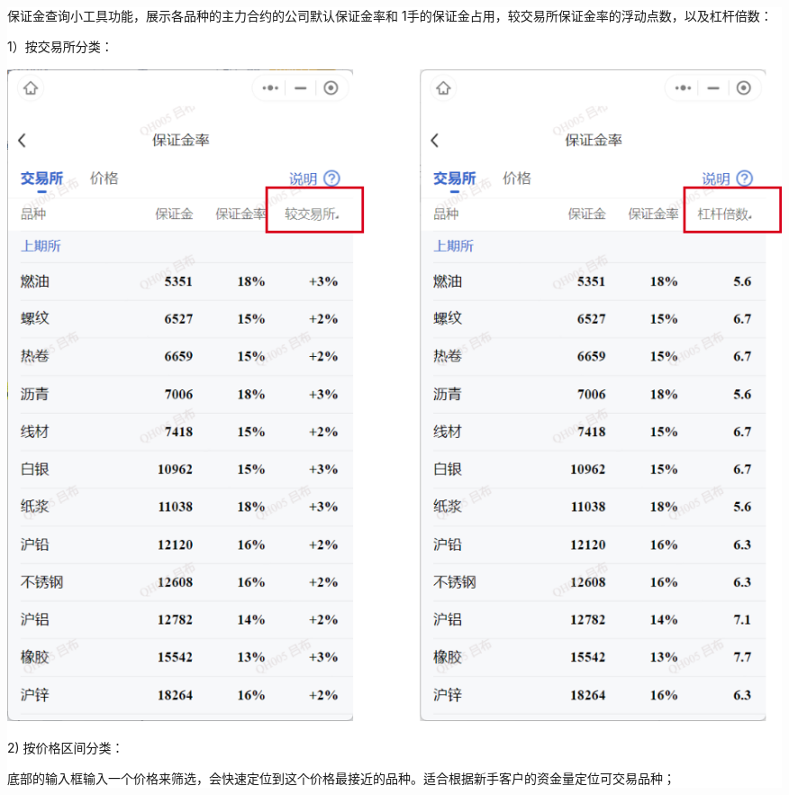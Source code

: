 保证金查询小工具功能，展示各品种的主力合约的公司默认保证金率和 1手的保证金占用，较交易所保证金率的浮动点数，以及杠杆倍数：

1）按交易所分类：

![descript](./mobile-media/image16.png)

2) 按价格区间分类：

底部的输入框输入一个价格来筛选，会快速定位到这个价格最接近的品种。适合根据新手客户的资金量定位可交易品种；
